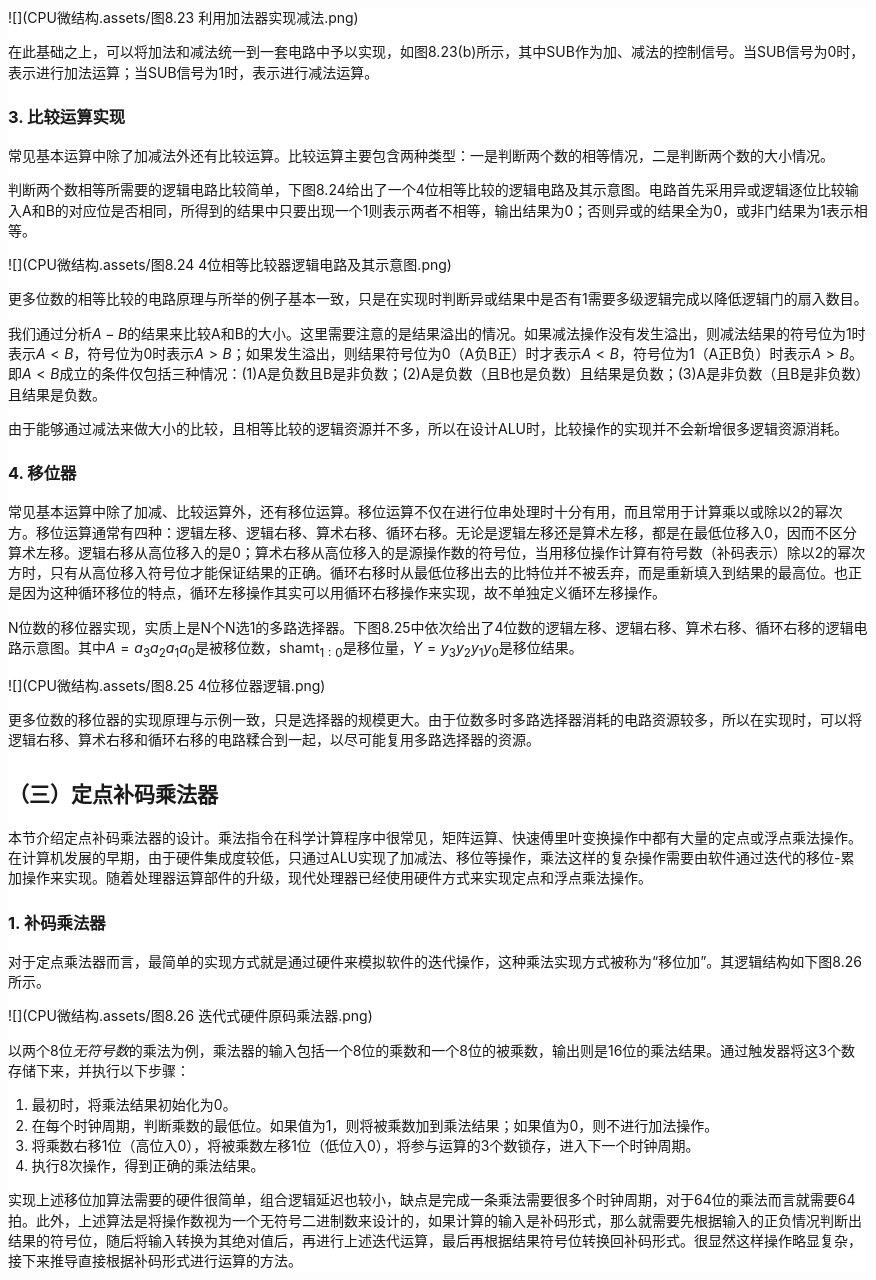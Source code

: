 ![](CPU微结构.assets/图8.23 利用加法器实现减法.png)

在此基础之上，可以将加法和减法统一到一套电路中予以实现，如图8.23(b)所示，其中SUB作为加、减法的控制信号。当SUB信号为0时，表示进行加法运算；当SUB信号为1时，表示进行减法运算。

### 3. 比较运算实现

常见基本运算中除了加减法外还有比较运算。比较运算主要包含两种类型：一是判断两个数的相等情况，二是判断两个数的大小情况。

判断两个数相等所需要的逻辑电路比较简单，下图8.24给出了一个4位相等比较的逻辑电路及其示意图。电路首先采用异或逻辑逐位比较输入A和B的对应位是否相同，所得到的结果中只要出现一个1则表示两者不相等，输出结果为0；否则异或的结果全为0，或非门结果为1表示相等。

![](CPU微结构.assets/图8.24 4位相等比较器逻辑电路及其示意图.png)

更多位数的相等比较的电路原理与所举的例子基本一致，只是在实现时判断异或结果中是否有1需要多级逻辑完成以降低逻辑门的扇入数目。

我们通过分析$A-B$的结果来比较A和B的大小。这里需要注意的是结果溢出的情况。如果减法操作没有发生溢出，则减法结果的符号位为1时表示$A<B$，符号位为0时表示$A>B$；如果发生溢出，则结果符号位为0（A负B正）时才表示$A<B$，符号位为1（A正B负）时表示$A>B$。即$A<B$成立的条件仅包括三种情况：(1)A是负数且B是非负数；(2)A是负数（且B也是负数）且结果是负数；(3)A是非负数（且B是非负数）且结果是负数。

由于能够通过减法来做大小的比较，且相等比较的逻辑资源并不多，所以在设计ALU时，比较操作的实现并不会新增很多逻辑资源消耗。

### 4. 移位器

常见基本运算中除了加减、比较运算外，还有移位运算。移位运算不仅在进行位串处理时十分有用，而且常用于计算乘以或除以2的幂次方。移位运算通常有四种：逻辑左移、逻辑右移、算术右移、循环右移。无论是逻辑左移还是算术左移，都是在最低位移入0，因而不区分算术左移。逻辑右移从高位移入的是0；算术右移从高位移入的是源操作数的符号位，当用移位操作计算有符号数（补码表示）除以2的幂次方时，只有从高位移入符号位才能保证结果的正确。循环右移时从最低位移出去的比特位并不被丢弃，而是重新填入到结果的最高位。也正是因为这种循环移位的特点，循环左移操作其实可以用循环右移操作来实现，故不单独定义循环左移操作。

N位数的移位器实现，实质上是N个N选1的多路选择器。下图8.25中依次给出了4位数的逻辑左移、逻辑右移、算术右移、循环右移的逻辑电路示意图。其中$A=a_3a_2a_1a_0$是被移位数，$\text{shamt}_{1:0}$是移位量，$Y=y_3y_2y_1y_0$是移位结果。

![](CPU微结构.assets/图8.25 4位移位器逻辑.png)

更多位数的移位器的实现原理与示例一致，只是选择器的规模更大。由于位数多时多路选择器消耗的电路资源较多，所以在实现时，可以将逻辑右移、算术右移和循环右移的电路糅合到一起，以尽可能复用多路选择器的资源。

## （三）定点补码乘法器

本节介绍定点补码乘法器的设计。乘法指令在科学计算程序中很常见，矩阵运算、快速傅里叶变换操作中都有大量的定点或浮点乘法操作。在计算机发展的早期，由于硬件集成度较低，只通过ALU实现了加减法、移位等操作，乘法这样的复杂操作需要由软件通过迭代的移位-累加操作来实现。随着处理器运算部件的升级，现代处理器已经使用硬件方式来实现定点和浮点乘法操作。

### 1. 补码乘法器

对于定点乘法器而言，最简单的实现方式就是通过硬件来模拟软件的迭代操作，这种乘法实现方式被称为“移位加”。其逻辑结构如下图8.26所示。

![](CPU微结构.assets/图8.26 迭代式硬件原码乘法器.png)

以两个8位*无符号数*的乘法为例，乘法器的输入包括一个8位的乘数和一个8位的被乘数，输出则是16位的乘法结果。通过触发器将这3个数存储下来，并执行以下步骤：

1. 最初时，将乘法结果初始化为0。
2. 在每个时钟周期，判断乘数的最低位。如果值为1，则将被乘数加到乘法结果；如果值为0，则不进行加法操作。
3. 将乘数右移1位（高位入0），将被乘数左移1位（低位入0），将参与运算的3个数锁存，进入下一个时钟周期。
4. 执行8次操作，得到正确的乘法结果。

实现上述移位加算法需要的硬件很简单，组合逻辑延迟也较小，缺点是完成一条乘法需要很多个时钟周期，对于64位的乘法而言就需要64拍。此外，上述算法是将操作数视为一个无符号二进制数来设计的，如果计算的输入是补码形式，那么就需要先根据输入的正负情况判断出结果的符号位，随后将输入转换为其绝对值后，再进行上述迭代运算，最后再根据结果符号位转换回补码形式。很显然这样操作略显复杂，接下来推导直接根据补码形式进行运算的方法。
